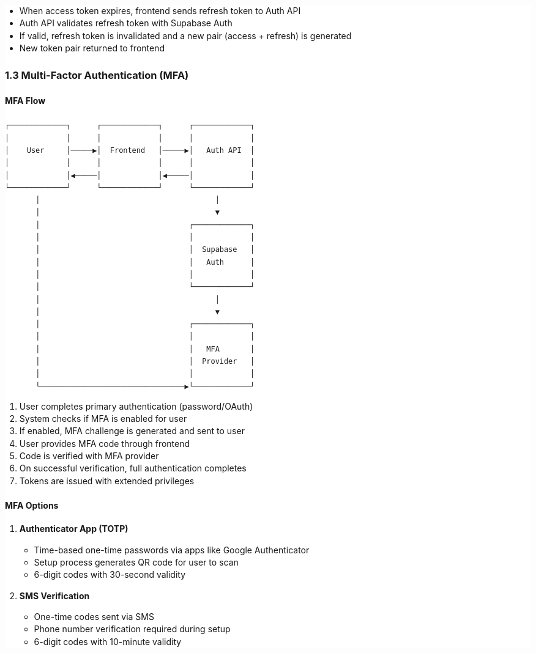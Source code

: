 - When access token expires, frontend sends refresh token to Auth API
- Auth API validates refresh token with Supabase Auth
- If valid, refresh token is invalidated and a new pair (access + refresh) is generated
- New token pair returned to frontend

### 1.3 Multi-Factor Authentication (MFA)

#### MFA Flow

```
┌─────────────┐      ┌─────────────┐      ┌─────────────┐
│             │      │             │      │             │
│    User     │─────▶│  Frontend   │─────▶│   Auth API  │
│             │      │             │      │             │
│             │◀─────│             │◀─────│             │
└─────────────┘      └─────────────┘      └─────────────┘
       │                                        │
       │                                        ▼
       │                                  ┌─────────────┐
       │                                  │             │
       │                                  │  Supabase   │
       │                                  │   Auth      │
       │                                  │             │
       │                                  └─────────────┘
       │                                        │
       │                                        ▼
       │                                  ┌─────────────┐
       │                                  │             │
       │                                  │   MFA       │
       │                                  │  Provider   │
       │                                  │             │
       └─────────────────────────────────▶└─────────────┘
```

1. User completes primary authentication (password/OAuth)
2. System checks if MFA is enabled for user
3. If enabled, MFA challenge is generated and sent to user
4. User provides MFA code through frontend
5. Code is verified with MFA provider
6. On successful verification, full authentication completes
7. Tokens are issued with extended privileges

#### MFA Options

1. **Authenticator App (TOTP)**
   - Time-based one-time passwords via apps like Google Authenticator
   - Setup process generates QR code for user to scan
   - 6-digit codes with 30-second validity

2. **SMS Verification**
   - One-time codes sent via SMS
   - Phone number verification required during setup
   - 6-digit codes with 10-minute validity
